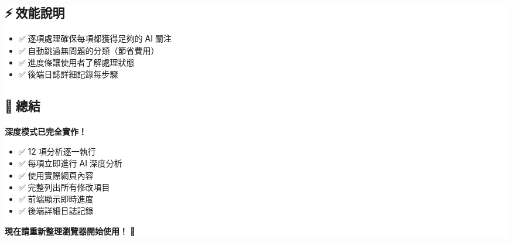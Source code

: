 ## ⚡ 效能說明

- ✅ 逐項處理確保每項都獲得足夠的 AI 關注
- ✅ 自動跳過無問題的分類（節省費用）
- ✅ 進度條讓使用者了解處理狀態
- ✅ 後端日誌詳細記錄每步驟

## 🎉 總結

**深度模式已完全實作！**

- ✅ 12 項分析逐一執行
- ✅ 每項立即進行 AI 深度分析
- ✅ 使用實際網頁內容
- ✅ 完整列出所有修改項目
- ✅ 前端顯示即時進度
- ✅ 後端詳細日誌記錄

**現在請重新整理瀏覽器開始使用！** 🎊
